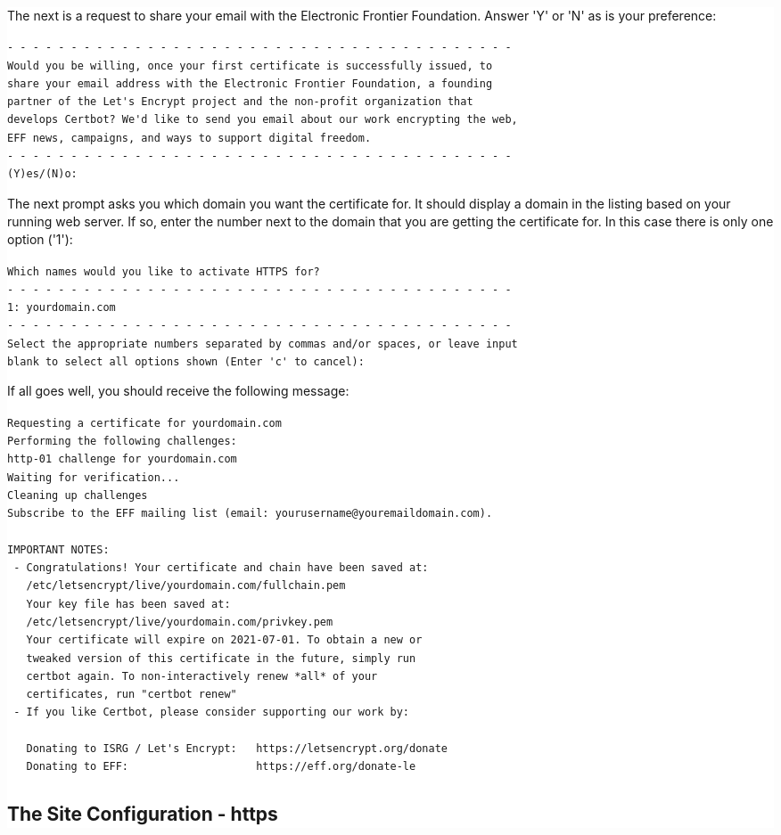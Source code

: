 The next is a request to share your email with the Electronic Frontier Foundation. Answer 'Y' or 'N' as is your preference:

```
- - - - - - - - - - - - - - - - - - - - - - - - - - - - - - - - - - - - - - - -
Would you be willing, once your first certificate is successfully issued, to
share your email address with the Electronic Frontier Foundation, a founding
partner of the Let's Encrypt project and the non-profit organization that
develops Certbot? We'd like to send you email about our work encrypting the web,
EFF news, campaigns, and ways to support digital freedom.
- - - - - - - - - - - - - - - - - - - - - - - - - - - - - - - - - - - - - - - -
(Y)es/(N)o: 
```

The next prompt asks you which domain you want the certificate for. It should display a domain in the listing based on your running web server. If so, enter the number next to the domain that you are getting the certificate for. In this case there is only one option ('1'):

```
Which names would you like to activate HTTPS for?
- - - - - - - - - - - - - - - - - - - - - - - - - - - - - - - - - - - - - - - -
1: yourdomain.com
- - - - - - - - - - - - - - - - - - - - - - - - - - - - - - - - - - - - - - - -
Select the appropriate numbers separated by commas and/or spaces, or leave input
blank to select all options shown (Enter 'c' to cancel): 
```

If all goes well, you should receive the following message:

```
Requesting a certificate for yourdomain.com
Performing the following challenges:
http-01 challenge for yourdomain.com
Waiting for verification...
Cleaning up challenges
Subscribe to the EFF mailing list (email: yourusername@youremaildomain.com).

IMPORTANT NOTES:
 - Congratulations! Your certificate and chain have been saved at:
   /etc/letsencrypt/live/yourdomain.com/fullchain.pem
   Your key file has been saved at:
   /etc/letsencrypt/live/yourdomain.com/privkey.pem
   Your certificate will expire on 2021-07-01. To obtain a new or
   tweaked version of this certificate in the future, simply run
   certbot again. To non-interactively renew *all* of your
   certificates, run "certbot renew"
 - If you like Certbot, please consider supporting our work by:

   Donating to ISRG / Let's Encrypt:   https://letsencrypt.org/donate
   Donating to EFF:                    https://eff.org/donate-le
```

## The Site Configuration - https
